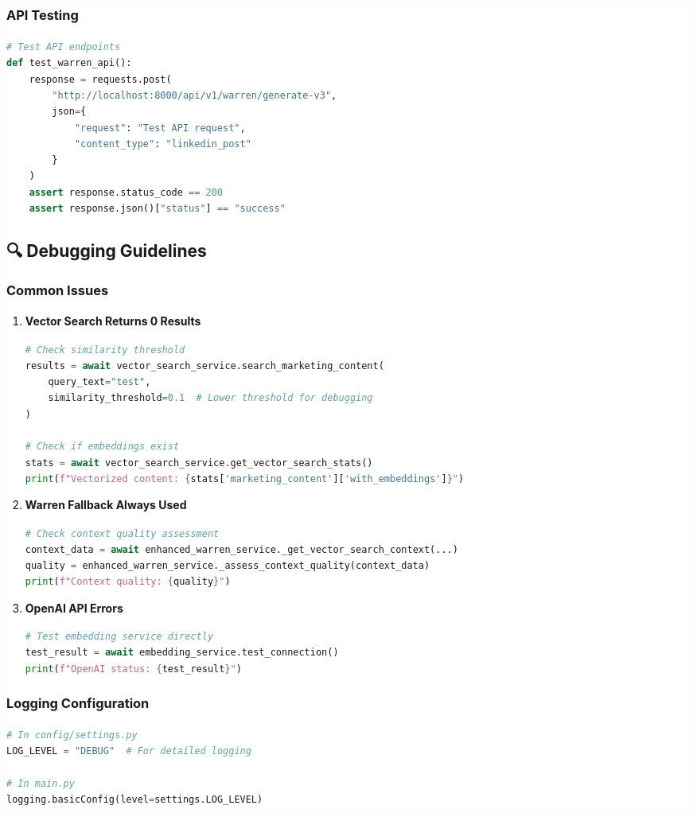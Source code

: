 ### **API Testing**
```python
# Test API endpoints
def test_warren_api():
    response = requests.post(
        "http://localhost:8000/api/v1/warren/generate-v3",
        json={
            "request": "Test API request",
            "content_type": "linkedin_post"
        }
    )
    assert response.status_code == 200
    assert response.json()["status"] == "success"
```

## 🔍 **Debugging Guidelines**

### **Common Issues**

1. **Vector Search Returns 0 Results**
   ```python
   # Check similarity threshold
   results = await vector_search_service.search_marketing_content(
       query_text="test",
       similarity_threshold=0.1  # Lower threshold for debugging
   )
   
   # Check if embeddings exist
   stats = await vector_search_service.get_vector_search_stats()
   print(f"Vectorized content: {stats['marketing_content']['with_embeddings']}")
   ```

2. **Warren Fallback Always Used**
   ```python
   # Check context quality assessment
   context_data = await enhanced_warren_service._get_vector_search_context(...)
   quality = enhanced_warren_service._assess_context_quality(context_data)
   print(f"Context quality: {quality}")
   ```

3. **OpenAI API Errors**
   ```python
   # Test embedding service directly
   test_result = await embedding_service.test_connection()
   print(f"OpenAI status: {test_result}")
   ```

### **Logging Configuration**
```python
# In config/settings.py
LOG_LEVEL = "DEBUG"  # For detailed logging

# In main.py
logging.basicConfig(level=settings.LOG_LEVEL)
```
